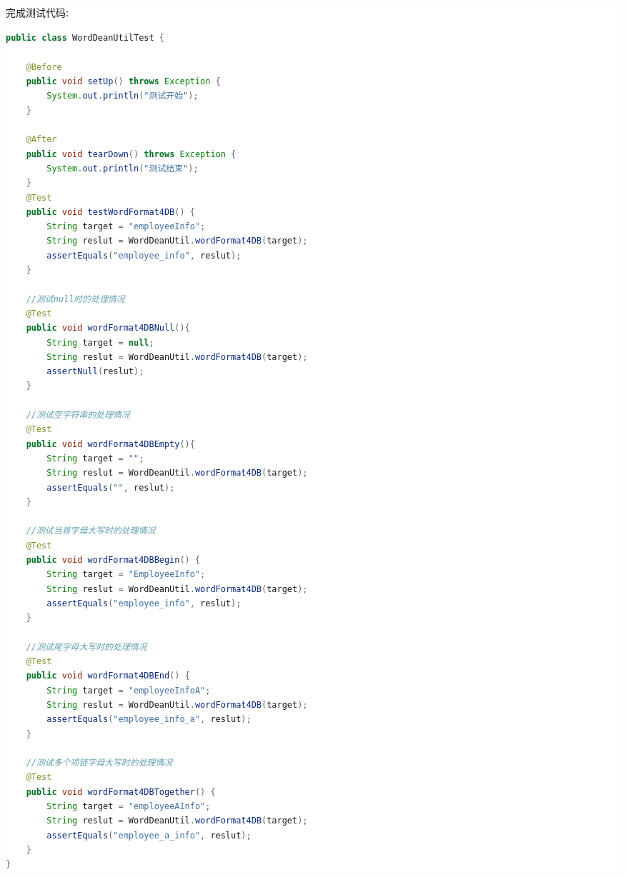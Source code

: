 完成测试代码:

```java
public class WordDeanUtilTest {

    @Before
    public void setUp() throws Exception {
        System.out.println("测试开始");
    }

    @After
    public void tearDown() throws Exception {
        System.out.println("测试结束");
    }
    @Test
    public void testWordFormat4DB() {
        String target = "employeeInfo";
        String reslut = WordDeanUtil.wordFormat4DB(target);
        assertEquals("employee_info", reslut);
    }

    //测试null时的处理情况
    @Test
    public void wordFormat4DBNull(){
        String target = null;
        String reslut = WordDeanUtil.wordFormat4DB(target);
        assertNull(reslut);
    }

    //测试空字符串的处理情况
    @Test
    public void wordFormat4DBEmpty(){
        String target = "";
        String reslut = WordDeanUtil.wordFormat4DB(target);
        assertEquals("", reslut);
    }

    //测试当首字母大写时的处理情况
    @Test
    public void wordFormat4DBBegin() {
        String target = "EmployeeInfo";
        String reslut = WordDeanUtil.wordFormat4DB(target);
        assertEquals("employee_info", reslut);
    }

    //测试尾字母大写时的处理情况
    @Test
    public void wordFormat4DBEnd() {
        String target = "employeeInfoA";
        String reslut = WordDeanUtil.wordFormat4DB(target);
        assertEquals("employee_info_a", reslut);
    }

    //测试多个项链字母大写时的处理情况
    @Test
    public void wordFormat4DBTogether() {
        String target = "employeeAInfo";
        String reslut = WordDeanUtil.wordFormat4DB(target);
        assertEquals("employee_a_info", reslut);
    }
}
```
